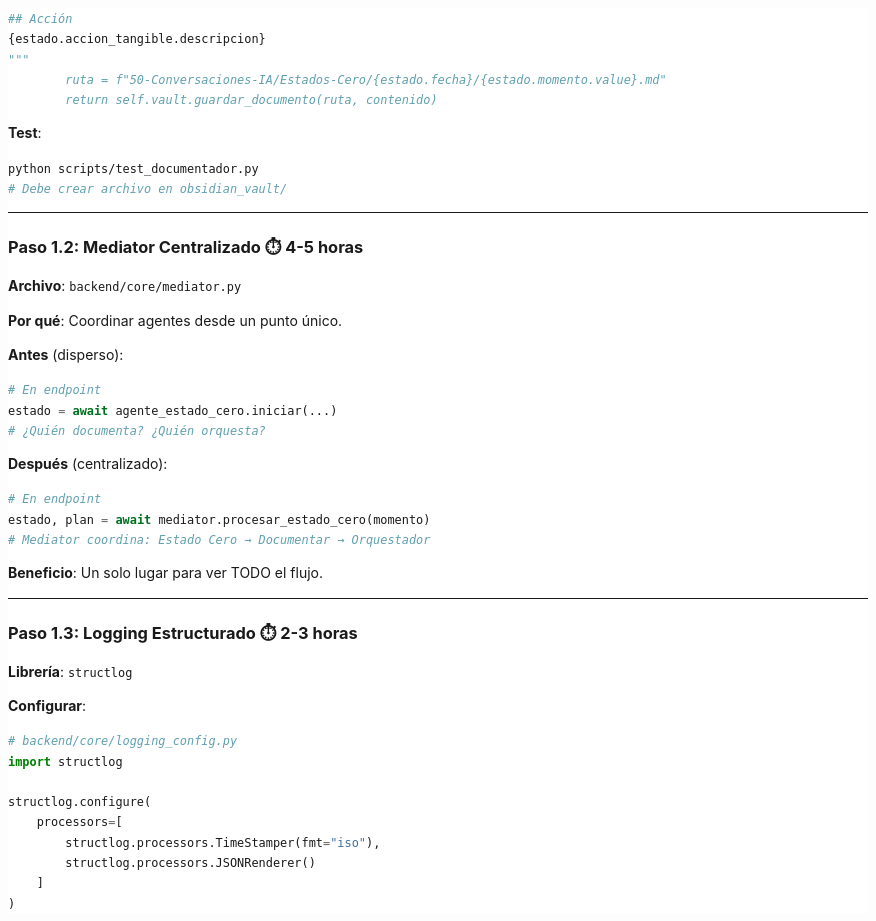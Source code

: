 ```python
## Acción
{estado.accion_tangible.descripcion}
"""
        ruta = f"50-Conversaciones-IA/Estados-Cero/{estado.fecha}/{estado.momento.value}.md"
        return self.vault.guardar_documento(ruta, contenido)
```

**Test**:
```bash
python scripts/test_documentador.py
# Debe crear archivo en obsidian_vault/
```

---

### **Paso 1.2: Mediator Centralizado** ⏱️ 4-5 horas

**Archivo**: `backend/core/mediator.py`

**Por qué**: Coordinar agentes desde un punto único.

**Antes** (disperso):
```python
# En endpoint
estado = await agente_estado_cero.iniciar(...)
# ¿Quién documenta? ¿Quién orquesta?
```

**Después** (centralizado):
```python
# En endpoint
estado, plan = await mediator.procesar_estado_cero(momento)
# Mediator coordina: Estado Cero → Documentar → Orquestador
```

**Beneficio**: Un solo lugar para ver TODO el flujo.

---

### **Paso 1.3: Logging Estructurado** ⏱️ 2-3 horas

**Librería**: `structlog`

**Configurar**:
```python
# backend/core/logging_config.py
import structlog

structlog.configure(
    processors=[
        structlog.processors.TimeStamper(fmt="iso"),
        structlog.processors.JSONRenderer()
    ]
)
```
